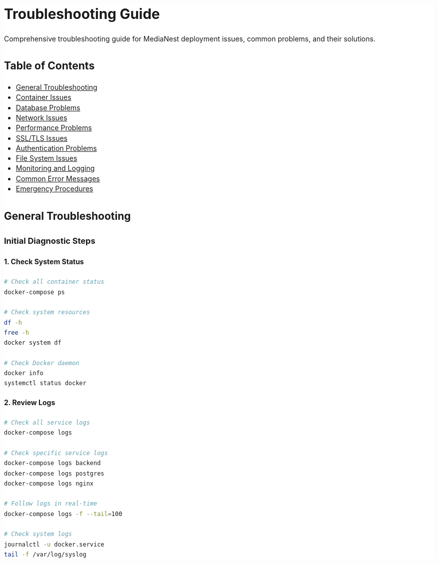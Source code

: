 # Troubleshooting Guide

Comprehensive troubleshooting guide for MediaNest deployment issues, common problems, and their solutions.

## Table of Contents

- [General Troubleshooting](#general-troubleshooting)
- [Container Issues](#container-issues)
- [Database Problems](#database-problems)
- [Network Issues](#network-issues)
- [Performance Problems](#performance-problems)
- [SSL/TLS Issues](#ssltls-issues)
- [Authentication Problems](#authentication-problems)
- [File System Issues](#file-system-issues)
- [Monitoring and Logging](#monitoring-and-logging)
- [Common Error Messages](#common-error-messages)
- [Emergency Procedures](#emergency-procedures)

## General Troubleshooting

### Initial Diagnostic Steps

#### 1. Check System Status

```bash
# Check all container status
docker-compose ps

# Check system resources
df -h
free -h
docker system df

# Check Docker daemon
docker info
systemctl status docker
```

#### 2. Review Logs

```bash
# Check all service logs
docker-compose logs

# Check specific service logs
docker-compose logs backend
docker-compose logs postgres
docker-compose logs nginx

# Follow logs in real-time
docker-compose logs -f --tail=100

# Check system logs
journalctl -u docker.service
tail -f /var/log/syslog
```
